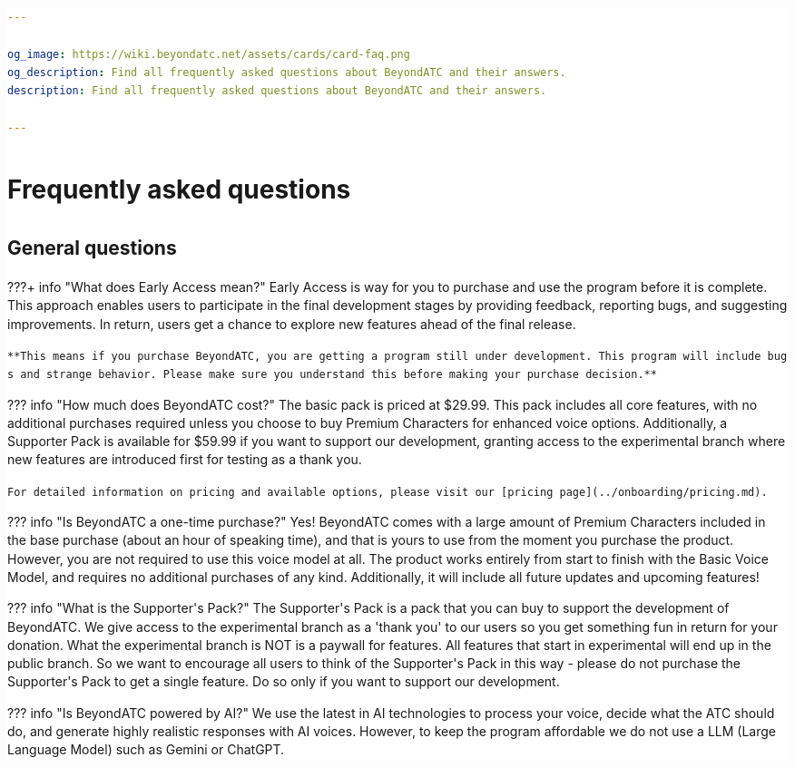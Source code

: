 ```yaml
---

og_image: https://wiki.beyondatc.net/assets/cards/card-faq.png
og_description: Find all frequently asked questions about BeyondATC and their answers.
description: Find all frequently asked questions about BeyondATC and their answers.

---
```


# Frequently asked questions

## General questions

???+ info "What does Early Access mean?"
    Early Access is way for you to purchase and use the program before it is complete. This approach enables users to participate in the final development stages by providing feedback, reporting bugs, and suggesting improvements. In return, users get a chance to explore new features ahead of the final release.

    **This means if you purchase BeyondATC, you are getting a program still under development. This program will include bugs and strange behavior. Please make sure you understand this before making your purchase decision.**

??? info "How much does BeyondATC cost?"
    The basic pack is priced at $29.99. This pack includes all core features, with no additional purchases required unless you choose to buy Premium Characters for enhanced voice options. Additionally, a Supporter Pack is available for $59.99 if you want to support our development, granting access to the experimental branch where new features are introduced first for testing as a thank you.

    For detailed information on pricing and available options, please visit our [pricing page](../onboarding/pricing.md).

??? info "Is BeyondATC a one-time purchase?"
    Yes! BeyondATC comes with a large amount of Premium Characters included in the base purchase (about an hour of speaking time), and that is yours to use from the moment you purchase the product. However, you are not required to use this voice model at all. The product works entirely from start to finish with the Basic Voice Model, and requires no additional purchases of any kind. Additionally, it will include all future updates and upcoming features!

??? info "What is the Supporter's Pack?"
    The Supporter's Pack is a pack that you can buy to support the development of BeyondATC. We give access to the experimental branch as a 'thank you' to our users so you get something fun in return for your donation. What the experimental branch is NOT is a paywall for features. All features that start in experimental will end up in the public branch. So we want to encourage all users to think of the Supporter's Pack in this way - please do not purchase the Supporter's Pack to get a single feature. Do so only if you want to support our development. 

??? info "Is BeyondATC powered by AI?"
    We use the latest in AI technologies to process your voice, decide what the ATC should do, and generate highly realistic responses with AI voices. However, to keep the program affordable we do not use a LLM (Large Language Model) such as Gemini or ChatGPT.
